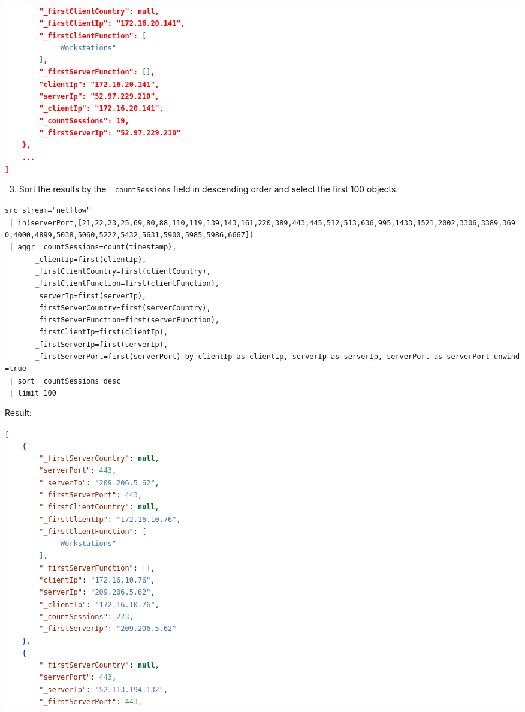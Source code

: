 ```json
        "_firstClientCountry": null,
        "_firstClientIp": "172.16.20.141",
        "_firstClientFunction": [
            "Workstations"
        ],
        "_firstServerFunction": [],
        "clientIp": "172.16.20.141",
        "serverIp": "52.97.229.210",
        "_clientIp": "172.16.20.141",
        "_countSessions": 19,
        "_firstServerIp": "52.97.229.210"
    },
    ...
]
````


3. Sort the results by the` _countSessions` field in descending order and select the first 100 objects. 


```
src stream="netflow" 
 | in(serverPort,[21,22,23,25,69,80,88,110,119,139,143,161,220,389,443,445,512,513,636,995,1433,1521,2002,3306,3389,3690,4000,4899,5038,5060,5222,5432,5631,5900,5985,5986,6667]) 
 | aggr _countSessions=count(timestamp), 
       _clientIp=first(clientIp), 
	   _firstClientCountry=first(clientCountry), 
	   _firstClientFunction=first(clientFunction), 
	   _serverIp=first(serverIp), 
	   _firstServerCountry=first(serverCountry), 
	   _firstServerFunction=first(serverFunction), 
	   _firstClientIp=first(clientIp),
	   _firstServerIp=first(serverIp), 
	   _firstServerPort=first(serverPort) by clientIp as clientIp, serverIp as serverIp, serverPort as serverPort unwind=true 
 | sort _countSessions desc 
 | limit 100 
```

Result:

```json
[
    {
        "_firstServerCountry": null,
        "serverPort": 443,
        "_serverIp": "209.206.5.62",
        "_firstServerPort": 443,
        "_firstClientCountry": null,
        "_firstClientIp": "172.16.10.76",
        "_firstClientFunction": [
            "Workstations"
        ],
        "_firstServerFunction": [],
        "clientIp": "172.16.10.76",
        "serverIp": "209.206.5.62",
        "_clientIp": "172.16.10.76",
        "_countSessions": 223,
        "_firstServerIp": "209.206.5.62"
    },
    {
        "_firstServerCountry": null,
        "serverPort": 443,
        "_serverIp": "52.113.194.132",
        "_firstServerPort": 443,
```